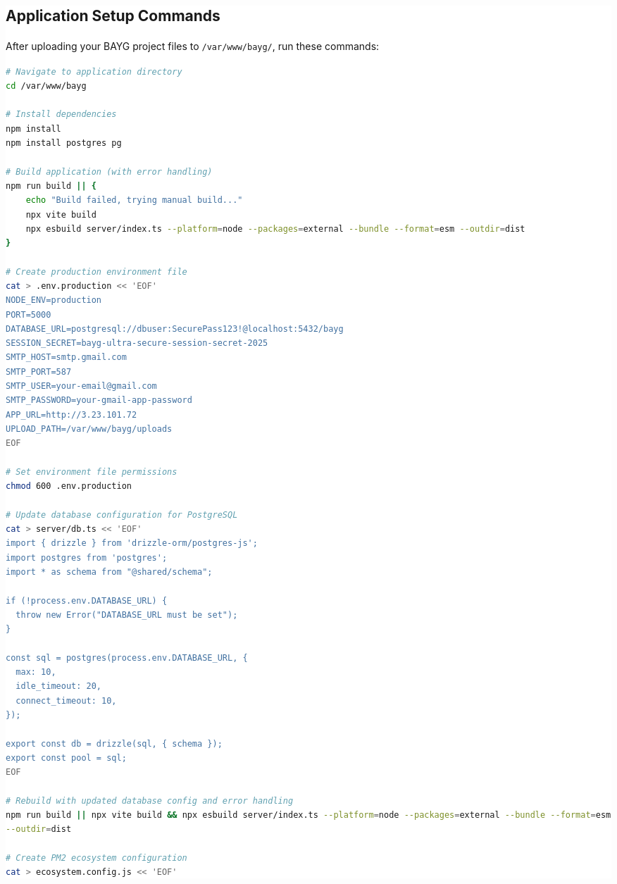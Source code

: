 
## **Application Setup Commands**

After uploading your BAYG project files to `/var/www/bayg/`, run these commands:

```bash
# Navigate to application directory
cd /var/www/bayg

# Install dependencies
npm install
npm install postgres pg

# Build application (with error handling)
npm run build || {
    echo "Build failed, trying manual build..."
    npx vite build
    npx esbuild server/index.ts --platform=node --packages=external --bundle --format=esm --outdir=dist
}

# Create production environment file
cat > .env.production << 'EOF'
NODE_ENV=production
PORT=5000
DATABASE_URL=postgresql://dbuser:SecurePass123!@localhost:5432/bayg
SESSION_SECRET=bayg-ultra-secure-session-secret-2025
SMTP_HOST=smtp.gmail.com
SMTP_PORT=587
SMTP_USER=your-email@gmail.com
SMTP_PASSWORD=your-gmail-app-password
APP_URL=http://3.23.101.72
UPLOAD_PATH=/var/www/bayg/uploads
EOF

# Set environment file permissions
chmod 600 .env.production

# Update database configuration for PostgreSQL
cat > server/db.ts << 'EOF'
import { drizzle } from 'drizzle-orm/postgres-js';
import postgres from 'postgres';
import * as schema from "@shared/schema";

if (!process.env.DATABASE_URL) {
  throw new Error("DATABASE_URL must be set");
}

const sql = postgres(process.env.DATABASE_URL, {
  max: 10,
  idle_timeout: 20,
  connect_timeout: 10,
});

export const db = drizzle(sql, { schema });
export const pool = sql;
EOF

# Rebuild with updated database config and error handling
npm run build || npx vite build && npx esbuild server/index.ts --platform=node --packages=external --bundle --format=esm --outdir=dist

# Create PM2 ecosystem configuration
cat > ecosystem.config.js << 'EOF'
```